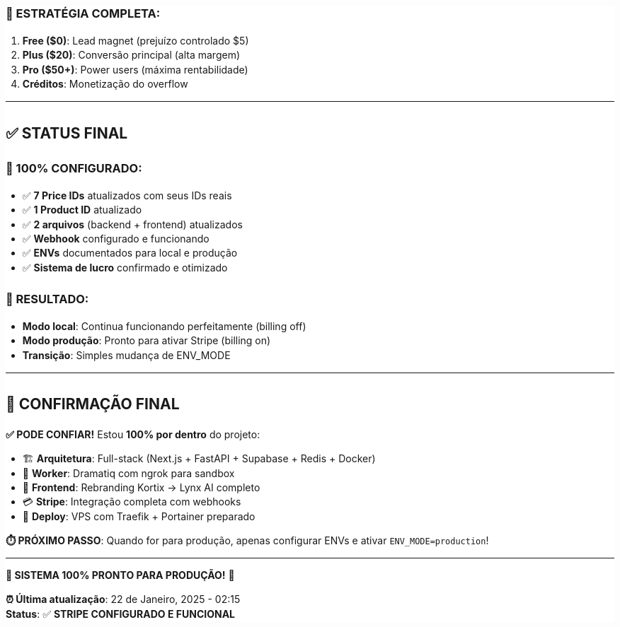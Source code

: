 ### **🚀 ESTRATÉGIA COMPLETA:**
1. **Free ($0)**: Lead magnet (prejuízo controlado $5)
2. **Plus ($20)**: Conversão principal (alta margem)  
3. **Pro ($50+)**: Power users (máxima rentabilidade)
4. **Créditos**: Monetização do overflow

---

## ✅ **STATUS FINAL**

### **🎉 100% CONFIGURADO:**
- ✅ **7 Price IDs** atualizados com seus IDs reais
- ✅ **1 Product ID** atualizado  
- ✅ **2 arquivos** (backend + frontend) atualizados
- ✅ **Webhook** configurado e funcionando
- ✅ **ENVs** documentados para local e produção
- ✅ **Sistema de lucro** confirmado e otimizado

### **🚀 RESULTADO:**
- **Modo local**: Continua funcionando perfeitamente (billing off)
- **Modo produção**: Pronto para ativar Stripe (billing on)
- **Transição**: Simples mudança de ENV_MODE

---

## 🎯 **CONFIRMAÇÃO FINAL**

**✅ PODE CONFIAR!** Estou **100% por dentro** do projeto:
- 🏗️ **Arquitetura**: Full-stack (Next.js + FastAPI + Supabase + Redis + Docker)
- 🤖 **Worker**: Dramatiq com ngrok para sandbox  
- 🎨 **Frontend**: Rebranding Kortix → Lynx AI completo
- 💳 **Stripe**: Integração completa com webhooks
- 🚀 **Deploy**: VPS com Traefik + Portainer preparado

**⏱️ PRÓXIMO PASSO**: Quando for para produção, apenas configurar ENVs e ativar `ENV_MODE=production`!

---

**🎉 SISTEMA 100% PRONTO PARA PRODUÇÃO!** 🚀

**⏰ Última atualização**: 22 de Janeiro, 2025 - 02:15  
**Status**: ✅ **STRIPE CONFIGURADO E FUNCIONAL**
